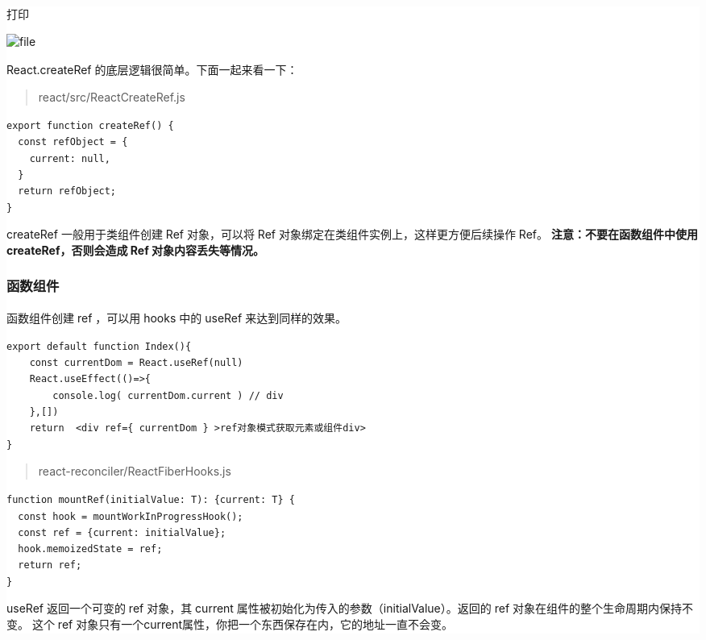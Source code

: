 打印


![file](https://img2024.cnblogs.com/other/2332333/202412/2332333-20241231153218973-553270919.png)


React.createRef 的底层逻辑很简单。下面一起来看一下：



> react/src/ReactCreateRef.js



```
export function createRef() {
  const refObject = {
    current: null,
  }
  return refObject;
}

```

createRef 一般用于类组件创建 Ref 对象，可以将 Ref 对象绑定在类组件实例上，这样更方便后续操作 Ref。
**注意：不要在函数组件中使用 createRef，否则会造成 Ref 对象内容丢失等情况。**


### 函数组件


函数组件创建 ref ，可以用 hooks 中的 useRef 来达到同样的效果。



```
export default function Index(){
    const currentDom = React.useRef(null)
    React.useEffect(()=>{
        console.log( currentDom.current ) // div
    },[])
    return  <div ref={ currentDom } >ref对象模式获取元素或组件div>
}

```


> react\-reconciler/ReactFiberHooks.js



```
function mountRef(initialValue: T): {current: T} {
  const hook = mountWorkInProgressHook();
  const ref = {current: initialValue};
  hook.memoizedState = ref;
  return ref;
}

```

useRef 返回一个可变的 ref 对象，其 current 属性被初始化为传入的参数（initialValue）。返回的 ref 对象在组件的整个生命周期内保持不变。
这个 ref 对象只有一个current属性，你把一个东西保存在内，它的地址一直不会变。
